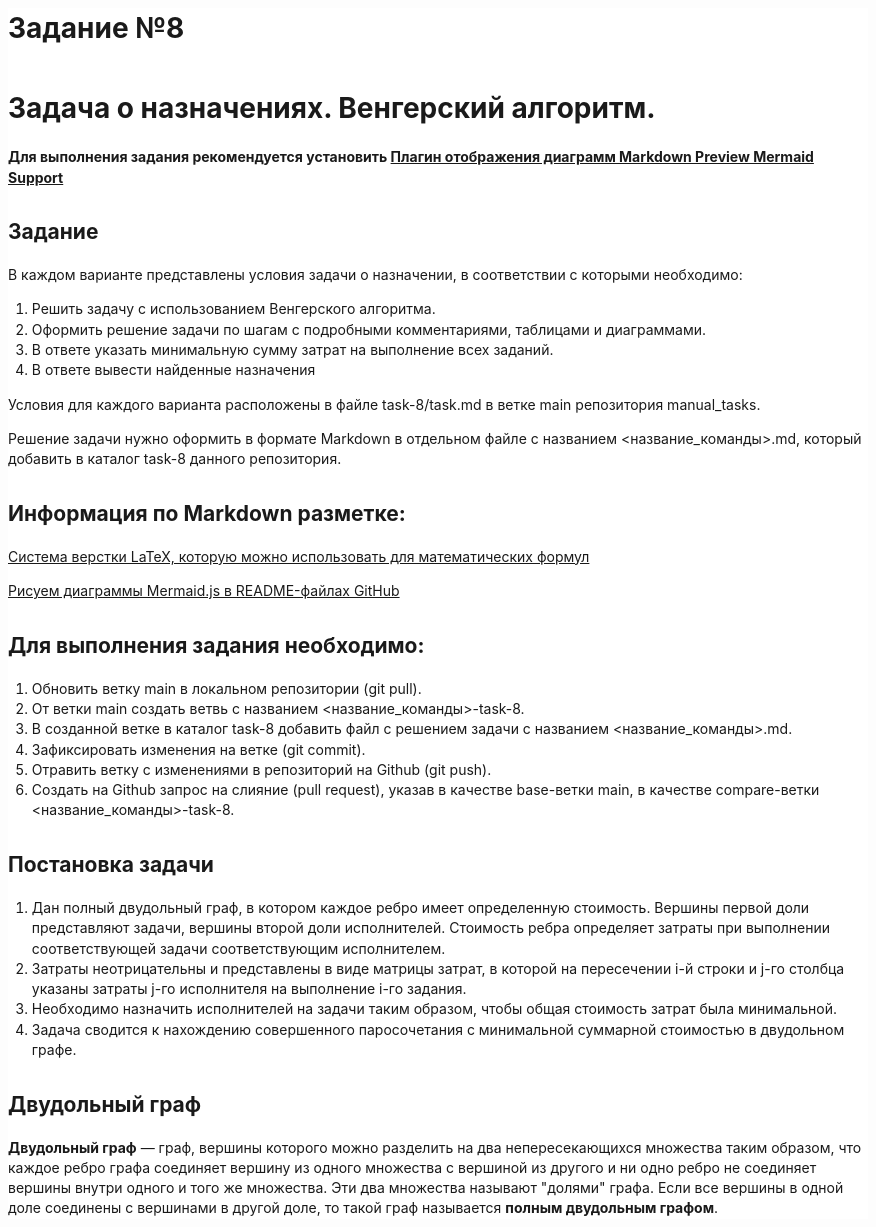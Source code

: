 # Задание №8
# Задача о назначениях. Венгерский алгоритм.

**Для выполнения задания рекомендуется установить [Плагин отображения диаграмм Markdown Preview Mermaid Support](https://marketplace.visualstudio.com/items?itemName=bierner.markdown-mermaid)**

## Задание
В каждом варианте представлены условия задачи о назначении, в соответствии с которыми необходимо: 
1. Решить задачу с использованием Венгерского алгоритма.
2. Оформить решение задачи по шагам с подробными комментариями, таблицами и диаграммами.
3. В ответе указать минимальную сумму затрат на выполнение всех заданий.
4. В ответе вывести найденные назначения

Условия для каждого варианта расположены в файле task-8/task.md в ветке main репозитория manual_tasks. 

Решение задачи нужно оформить в формате Markdown в отдельном файле с названием <название_команды>.md, который добавить в каталог task-8 данного репозитория.

## Информация по Markdown разметке:

[Система верстки LaTeX, которую можно использовать для математических формул](https://grammarware.net/text/syutkin/MathInLaTeX.pdf)

[Рисуем диаграммы Mermaid.js в README-файлах GitHub](https://habr.com/ru/articles/652867/)

## Для выполнения задания необходимо:
1. Обновить ветку main в локальном репозитории (git pull).
2. От ветки main создать ветвь с названием <название_команды>-task-8.
3. В созданной ветке в каталог task-8 добавить файл с решением задачи с названием <название_команды>.md.
4. Зафиксировать изменения на ветке (git commit).
5. Отравить ветку с изменениями в репозиторий на Github (git push).
6. Создать на Github запрос на слияние (pull request), указав в качестве base-ветки main, в качестве compare-ветки <название_команды>-task-8.

## Постановка задачи
1. Дан полный двудольный граф, в котором каждое ребро имеет определенную стоимость. Вершины первой доли представляют задачи, вершины второй доли исполнителей. Стоимость ребра определяет затраты при выполнении соответствующей задачи соответствующим исполнителем. 
2. Затраты неотрицательны и представлены в виде матрицы затрат, в которой на пересечении i-й строки и j-го столбца указаны затраты j-го исполнителя на выполнение i-го задания.
3. Необходимо назначить исполнителей на задачи таким образом, чтобы общая стоимость затрат была минимальной.
4. Задача сводится к нахождению совершенного паросочетания с минимальной суммарной стоимостью в двудольном графе.

## Двудольный граф 
**Двудольный граф** — граф, вершины которого можно разделить на два непересекающихся множества таким образом, что каждое ребро графа соединяет вершину из одного множества с вершиной из другого и ни одно ребро не соединяет вершины внутри одного и того же множества. Эти два множества называют "долями" графа. Если все вершины в одной доле соединены с вершинами в другой доле, то такой граф называется **полным двудольным графом**.
